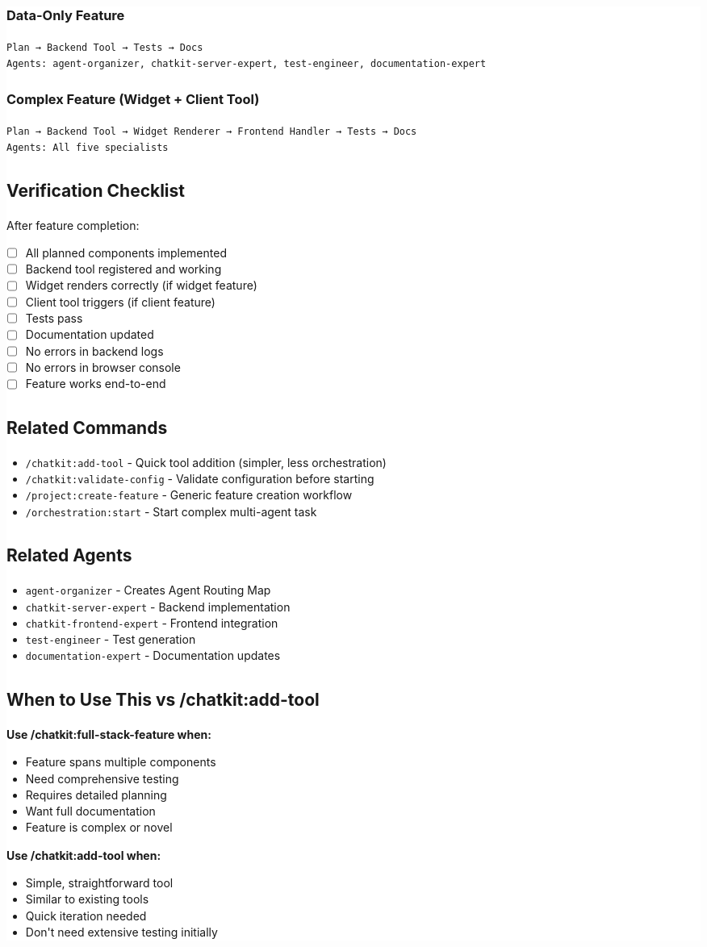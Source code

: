 ### Data-Only Feature
```
Plan → Backend Tool → Tests → Docs
Agents: agent-organizer, chatkit-server-expert, test-engineer, documentation-expert
```

### Complex Feature (Widget + Client Tool)
```
Plan → Backend Tool → Widget Renderer → Frontend Handler → Tests → Docs
Agents: All five specialists
```

## Verification Checklist

After feature completion:
- [ ] All planned components implemented
- [ ] Backend tool registered and working
- [ ] Widget renders correctly (if widget feature)
- [ ] Client tool triggers (if client feature)
- [ ] Tests pass
- [ ] Documentation updated
- [ ] No errors in backend logs
- [ ] No errors in browser console
- [ ] Feature works end-to-end

## Related Commands

- `/chatkit:add-tool` - Quick tool addition (simpler, less orchestration)
- `/chatkit:validate-config` - Validate configuration before starting
- `/project:create-feature` - Generic feature creation workflow
- `/orchestration:start` - Start complex multi-agent task

## Related Agents

- `agent-organizer` - Creates Agent Routing Map
- `chatkit-server-expert` - Backend implementation
- `chatkit-frontend-expert` - Frontend integration
- `test-engineer` - Test generation
- `documentation-expert` - Documentation updates

## When to Use This vs /chatkit:add-tool

**Use /chatkit:full-stack-feature when:**
- Feature spans multiple components
- Need comprehensive testing
- Requires detailed planning
- Want full documentation
- Feature is complex or novel

**Use /chatkit:add-tool when:**
- Simple, straightforward tool
- Similar to existing tools
- Quick iteration needed
- Don't need extensive testing initially
